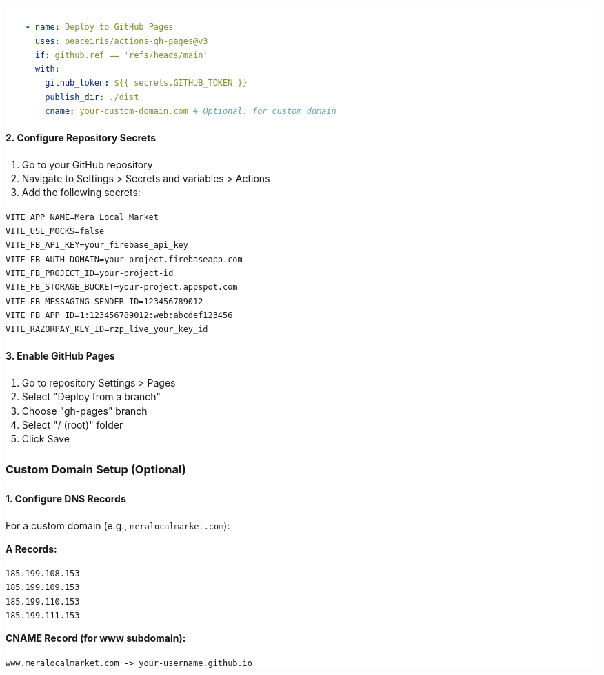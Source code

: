 ```yaml
        
    - name: Deploy to GitHub Pages
      uses: peaceiris/actions-gh-pages@v3
      if: github.ref == 'refs/heads/main'
      with:
        github_token: ${{ secrets.GITHUB_TOKEN }}
        publish_dir: ./dist
        cname: your-custom-domain.com # Optional: for custom domain
```

#### 2. Configure Repository Secrets

1. Go to your GitHub repository
2. Navigate to Settings > Secrets and variables > Actions
3. Add the following secrets:

```
VITE_APP_NAME=Mera Local Market
VITE_USE_MOCKS=false
VITE_FB_API_KEY=your_firebase_api_key
VITE_FB_AUTH_DOMAIN=your-project.firebaseapp.com
VITE_FB_PROJECT_ID=your-project-id
VITE_FB_STORAGE_BUCKET=your-project.appspot.com
VITE_FB_MESSAGING_SENDER_ID=123456789012
VITE_FB_APP_ID=1:123456789012:web:abcdef123456
VITE_RAZORPAY_KEY_ID=rzp_live_your_key_id
```

#### 3. Enable GitHub Pages

1. Go to repository Settings > Pages
2. Select "Deploy from a branch"
3. Choose "gh-pages" branch
4. Select "/ (root)" folder
5. Click Save

### Custom Domain Setup (Optional)

#### 1. Configure DNS Records

For a custom domain (e.g., `meralocalmarket.com`):

**A Records:**
```
185.199.108.153
185.199.109.153
185.199.110.153
185.199.111.153
```

**CNAME Record (for www subdomain):**
```
www.meralocalmarket.com -> your-username.github.io
```
